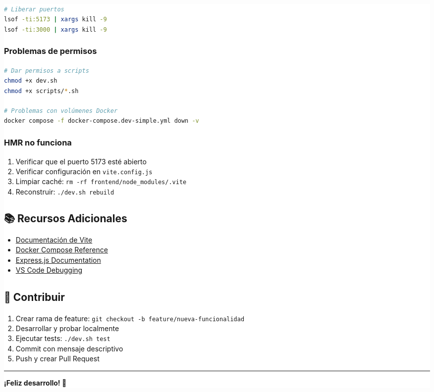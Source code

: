 ```bash
# Liberar puertos
lsof -ti:5173 | xargs kill -9
lsof -ti:3000 | xargs kill -9
```

### Problemas de permisos

```bash
# Dar permisos a scripts
chmod +x dev.sh
chmod +x scripts/*.sh

# Problemas con volúmenes Docker
docker compose -f docker-compose.dev-simple.yml down -v
```

### HMR no funciona

1. Verificar que el puerto 5173 esté abierto
2. Verificar configuración en `vite.config.js`
3. Limpiar caché: `rm -rf frontend/node_modules/.vite`
4. Reconstruir: `./dev.sh rebuild`

## 📚 Recursos Adicionales

- [Documentación de Vite](https://vitejs.dev/)
- [Docker Compose Reference](https://docs.docker.com/compose/)
- [Express.js Documentation](https://expressjs.com/)
- [VS Code Debugging](https://code.visualstudio.com/docs/editor/debugging)

## 🤝 Contribuir

1. Crear rama de feature: `git checkout -b feature/nueva-funcionalidad`
2. Desarrollar y probar localmente
3. Ejecutar tests: `./dev.sh test`
4. Commit con mensaje descriptivo
5. Push y crear Pull Request

---

**¡Feliz desarrollo! 🎉**
